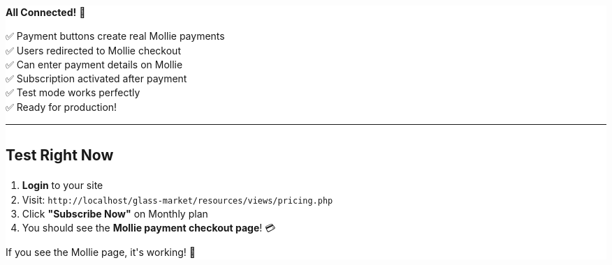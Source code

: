 
**All Connected!** 🎉

✅ Payment buttons create real Mollie payments  
✅ Users redirected to Mollie checkout  
✅ Can enter payment details on Mollie  
✅ Subscription activated after payment  
✅ Test mode works perfectly  
✅ Ready for production!

---

## Test Right Now

1. **Login** to your site
2. Visit: `http://localhost/glass-market/resources/views/pricing.php`
3. Click **"Subscribe Now"** on Monthly plan
4. You should see the **Mollie payment checkout page**! 💳

If you see the Mollie page, it's working! 🎉
